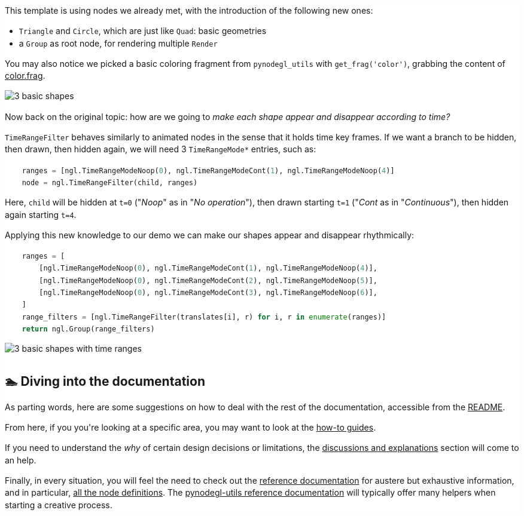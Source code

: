 This template is using nodes we already met, with the introduction of the
following new ones:

- `Triangle` and `Circle`, which are just like `Quad`: basic geometries
- a `Group` as root node, for rendering multiple `Render`

You may also notice we picked a basic coloring fragment from `pynodegl_utils`
with `get_frag('color')`, grabbing the content of [color.frag][color-frag].

[color-frag]: /pynodegl-utils/pynodegl_utils/examples/shaders/color.frag

![3 basic shapes](img/ngl-viewer-3-basic-shapes.png)

Now back on the original topic: how are we going to *make each shape appear and
disappear according to time?*

`TimeRangeFilter` behaves similarly to animated nodes in the sense that it
holds time key frames. If we want a branch to be hidden, then drawn, then
hidden again, we will need 3 `TimeRangeMode*` entries, such as:

```python
    ranges = [ngl.TimeRangeModeNoop(0), ngl.TimeRangeModeCont(1), ngl.TimeRangeModeNoop(4)]
    node = ngl.TimeRangeFilter(child, ranges)
```

Here, `child` will be hidden at `t=0` ("*Noop*" as in "*No operation*"), then
drawn starting `t=1` ("*Cont* as in "*Continuous*"), then hidden again starting
`t=4`.

Applying this new knowledge to our demo we can make our shapes appear and
disappear rhythmically:

```python
    ranges = [
        [ngl.TimeRangeModeNoop(0), ngl.TimeRangeModeCont(1), ngl.TimeRangeModeNoop(4)],
        [ngl.TimeRangeModeNoop(0), ngl.TimeRangeModeCont(2), ngl.TimeRangeModeNoop(5)],
        [ngl.TimeRangeModeNoop(0), ngl.TimeRangeModeCont(3), ngl.TimeRangeModeNoop(6)],
    ]
    range_filters = [ngl.TimeRangeFilter(translates[i], r) for i, r in enumerate(ranges)]
    return ngl.Group(range_filters)
```

![3 basic shapes with time ranges](img/timeranges.gif)


## 🏊 Diving into the documentation

As parting words, here are some suggestions on how to deal with the rest of the
documentation, accessible from the [README](/README.md).

From here, if you you're looking at a specific area, you may want to look at
the [how-to guides][howto].

If you need to understand the *why* of certain design decisions or limitations,
the [discussions and explanations][expl] section will come to an help.

Finally, in every situation, you will feel the need to check out the [reference
documentation][refdoc] for austere but exhaustive information, and in
particular, [all the node definitions][ref-libnodegl]. The [pynodegl-utils
reference documentation][ref-pynodegl-utils] will typically offer many helpers
when starting a creative process.

[howto]:                 /README.md#-how-to-guides
[expl]:                  /README.md#%EF%B8%8F-discussions-and-explanations
[refdoc]:                /README.md#-reference-documentation
[ref-libnodegl]:         /libnodegl/doc/libnodegl.md
[ref-pynodegl-utils]:    /doc/ref/pynodegl-utils.md


[demo-tree]: /pynodegl-utils/pynodegl_utils/examples
[book-of-shaders]: http://thebookofshaders.com/
[expl-shaders]: /doc/expl/shaders.md
[viewer-widgets]: /doc/ref/pynodegl-utils.md#viewer-widgets